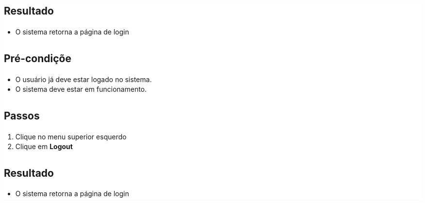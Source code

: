 
## Resultado
- O sistema retorna a página de login

## Pré-condiçõe
- O usuário já deve estar logado no sistema.
- O sistema deve estar em funcionamento.


## Passos
   
1. Clique no menu superior esquerdo
2. Clique em **Logout**


## Resultado
- O sistema retorna a página de login